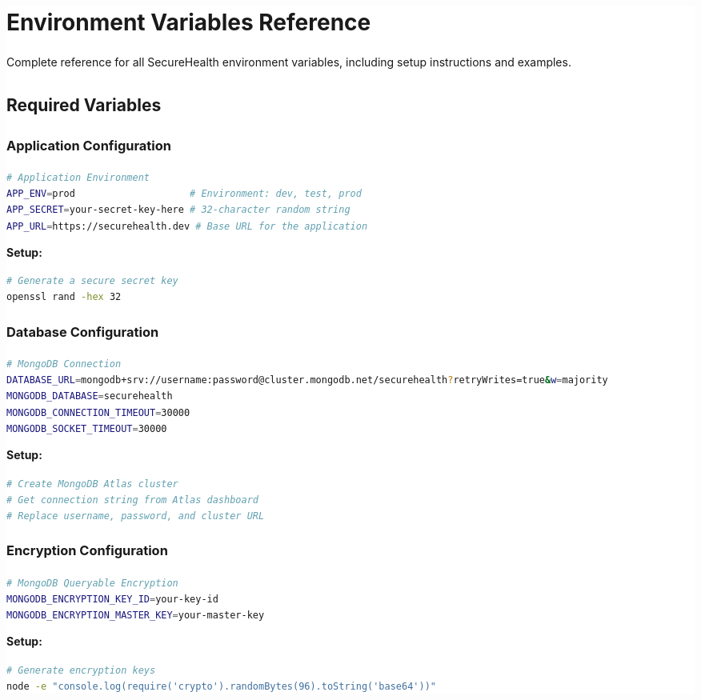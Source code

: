 # Environment Variables Reference

Complete reference for all SecureHealth environment variables, including setup instructions and examples.

## Required Variables

### Application Configuration

```bash
# Application Environment
APP_ENV=prod                    # Environment: dev, test, prod
APP_SECRET=your-secret-key-here # 32-character random string
APP_URL=https://securehealth.dev # Base URL for the application
```

**Setup:**
```bash
# Generate a secure secret key
openssl rand -hex 32
```

### Database Configuration

```bash
# MongoDB Connection
DATABASE_URL=mongodb+srv://username:password@cluster.mongodb.net/securehealth?retryWrites=true&w=majority
MONGODB_DATABASE=securehealth
MONGODB_CONNECTION_TIMEOUT=30000
MONGODB_SOCKET_TIMEOUT=30000
```

**Setup:**
```bash
# Create MongoDB Atlas cluster
# Get connection string from Atlas dashboard
# Replace username, password, and cluster URL
```

### Encryption Configuration

```bash
# MongoDB Queryable Encryption
MONGODB_ENCRYPTION_KEY_ID=your-key-id
MONGODB_ENCRYPTION_MASTER_KEY=your-master-key
```

**Setup:**
```bash
# Generate encryption keys
node -e "console.log(require('crypto').randomBytes(96).toString('base64'))"
```
